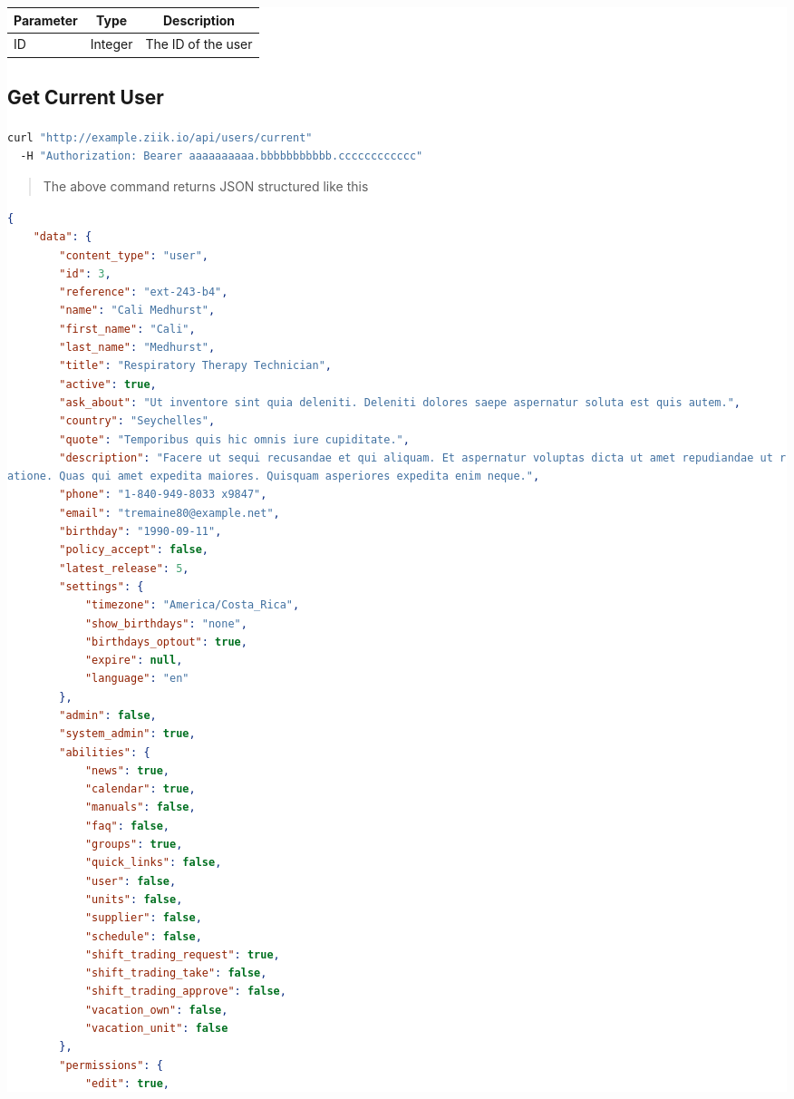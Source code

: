 | Parameter | Type    | Description        |
| --------- | ------- | ------------------ |
| ID        | Integer | The ID of the user |

## Get Current User

```bash
curl "http://example.ziik.io/api/users/current"
  -H "Authorization: Bearer aaaaaaaaaa.bbbbbbbbbbb.cccccccccccc"
```

> The above command returns JSON structured like this

```json
{
	"data": {
		"content_type": "user",
		"id": 3,
		"reference": "ext-243-b4",
		"name": "Cali Medhurst",
		"first_name": "Cali",
		"last_name": "Medhurst",
		"title": "Respiratory Therapy Technician",
		"active": true,
		"ask_about": "Ut inventore sint quia deleniti. Deleniti dolores saepe aspernatur soluta est quis autem.",
		"country": "Seychelles",
		"quote": "Temporibus quis hic omnis iure cupiditate.",
		"description": "Facere ut sequi recusandae et qui aliquam. Et aspernatur voluptas dicta ut amet repudiandae ut ratione. Quas qui amet expedita maiores. Quisquam asperiores expedita enim neque.",
		"phone": "1-840-949-8033 x9847",
		"email": "tremaine80@example.net",
		"birthday": "1990-09-11",
		"policy_accept": false,
		"latest_release": 5,
		"settings": {
			"timezone": "America/Costa_Rica",
			"show_birthdays": "none",
			"birthdays_optout": true,
			"expire": null,
			"language": "en"
		},
		"admin": false,
		"system_admin": true,
		"abilities": {
			"news": true,
			"calendar": true,
			"manuals": false,
			"faq": false,
			"groups": true,
			"quick_links": false,
			"user": false,
			"units": false,
			"supplier": false,
			"schedule": false,
			"shift_trading_request": true,
			"shift_trading_take": false,
			"shift_trading_approve": false,
			"vacation_own": false,
			"vacation_unit": false
		},
		"permissions": {
			"edit": true,
```